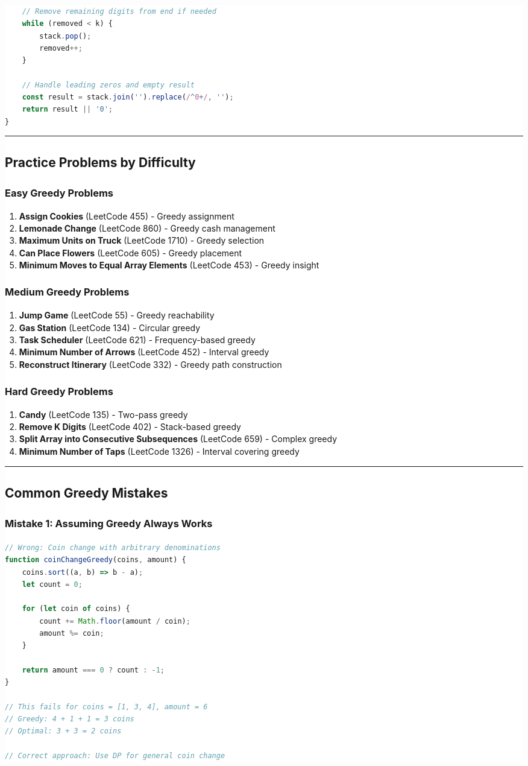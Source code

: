 ```javascript
    // Remove remaining digits from end if needed
    while (removed < k) {
        stack.pop();
        removed++;
    }
    
    // Handle leading zeros and empty result
    const result = stack.join('').replace(/^0+/, '');
    return result || '0';
}
```

---

## Practice Problems by Difficulty

### Easy Greedy Problems
1. **Assign Cookies** (LeetCode 455) - Greedy assignment
2. **Lemonade Change** (LeetCode 860) - Greedy cash management
3. **Maximum Units on Truck** (LeetCode 1710) - Greedy selection
4. **Can Place Flowers** (LeetCode 605) - Greedy placement
5. **Minimum Moves to Equal Array Elements** (LeetCode 453) - Greedy insight

### Medium Greedy Problems
1. **Jump Game** (LeetCode 55) - Greedy reachability
2. **Gas Station** (LeetCode 134) - Circular greedy
3. **Task Scheduler** (LeetCode 621) - Frequency-based greedy
4. **Minimum Number of Arrows** (LeetCode 452) - Interval greedy
5. **Reconstruct Itinerary** (LeetCode 332) - Greedy path construction

### Hard Greedy Problems
1. **Candy** (LeetCode 135) - Two-pass greedy
2. **Remove K Digits** (LeetCode 402) - Stack-based greedy
3. **Split Array into Consecutive Subsequences** (LeetCode 659) - Complex greedy
4. **Minimum Number of Taps** (LeetCode 1326) - Interval covering greedy

---

## Common Greedy Mistakes

### Mistake 1: Assuming Greedy Always Works

```javascript
// Wrong: Coin change with arbitrary denominations
function coinChangeGreedy(coins, amount) {
    coins.sort((a, b) => b - a);
    let count = 0;
    
    for (let coin of coins) {
        count += Math.floor(amount / coin);
        amount %= coin;
    }
    
    return amount === 0 ? count : -1;
}

// This fails for coins = [1, 3, 4], amount = 6
// Greedy: 4 + 1 + 1 = 3 coins
// Optimal: 3 + 3 = 2 coins

// Correct approach: Use DP for general coin change
```